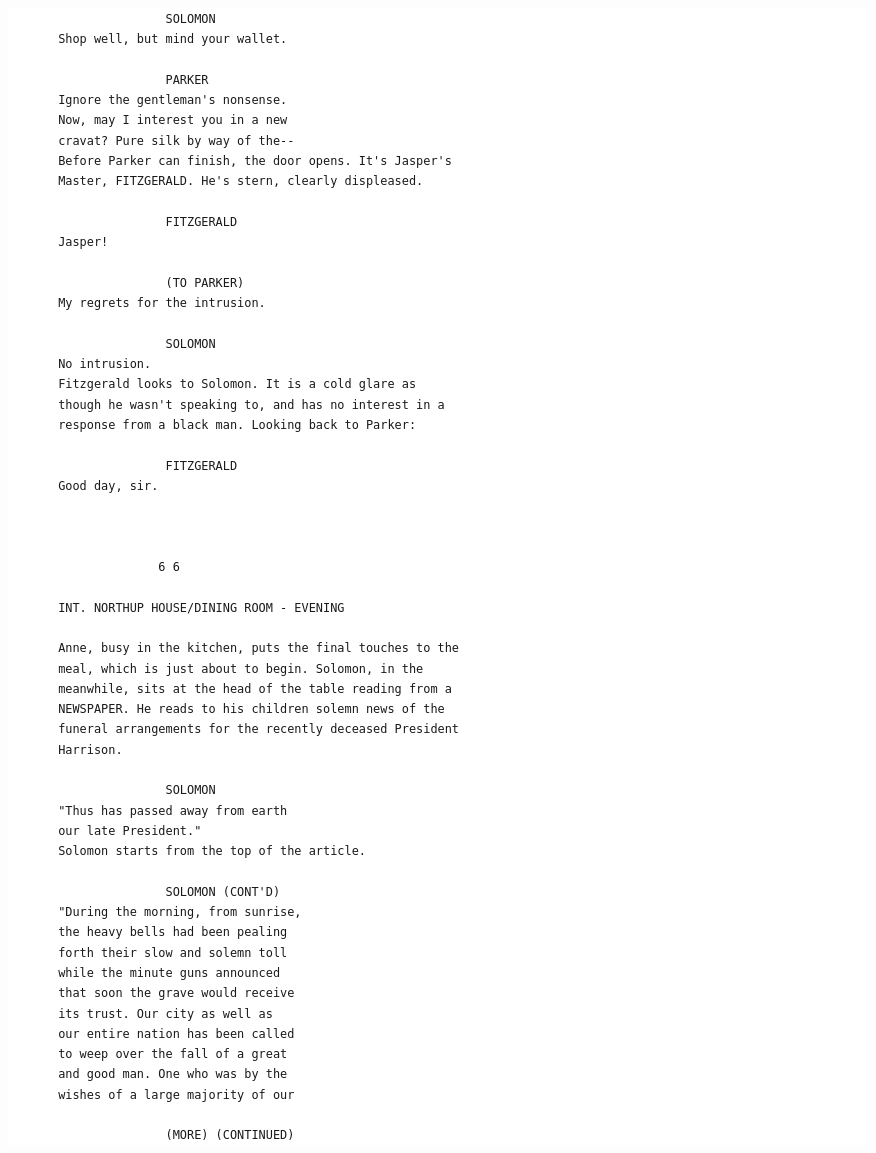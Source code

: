                           SOLOMON
           Shop well, but mind your wallet.

                          PARKER
           Ignore the gentleman's nonsense.
           Now, may I interest you in a new
           cravat? Pure silk by way of the--
           Before Parker can finish, the door opens. It's Jasper's
           Master, FITZGERALD. He's stern, clearly displeased.

                          FITZGERALD
           Jasper!

                          (TO PARKER)
           My regrets for the intrusion.

                          SOLOMON
           No intrusion.
           Fitzgerald looks to Solomon. It is a cold glare as
           though he wasn't speaking to, and has no interest in a
           response from a black man. Looking back to Parker:

                          FITZGERALD
           Good day, sir.

                         

                         6 6

           INT. NORTHUP HOUSE/DINING ROOM - EVENING

           Anne, busy in the kitchen, puts the final touches to the
           meal, which is just about to begin. Solomon, in the
           meanwhile, sits at the head of the table reading from a
           NEWSPAPER. He reads to his children solemn news of the
           funeral arrangements for the recently deceased President
           Harrison.

                          SOLOMON
           "Thus has passed away from earth
           our late President."
           Solomon starts from the top of the article.

                          SOLOMON (CONT'D)
           "During the morning, from sunrise,
           the heavy bells had been pealing
           forth their slow and solemn toll
           while the minute guns announced
           that soon the grave would receive
           its trust. Our city as well as
           our entire nation has been called
           to weep over the fall of a great
           and good man. One who was by the
           wishes of a large majority of our

                          (MORE) (CONTINUED)
